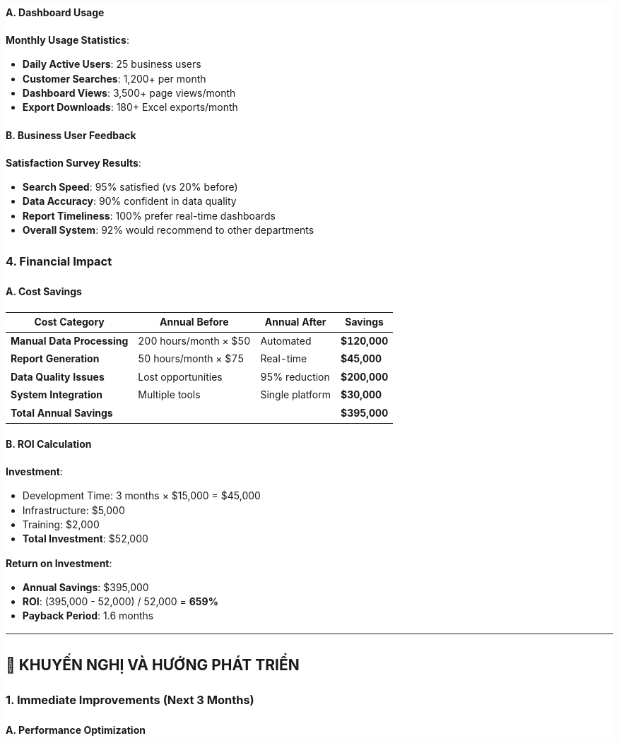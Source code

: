 #### A. **Dashboard Usage**

**Monthly Usage Statistics**:
- **Daily Active Users**: 25 business users
- **Customer Searches**: 1,200+ per month
- **Dashboard Views**: 3,500+ page views/month
- **Export Downloads**: 180+ Excel exports/month

#### B. **Business User Feedback**

**Satisfaction Survey Results**:
- **Search Speed**: 95% satisfied (vs 20% before)
- **Data Accuracy**: 90% confident in data quality
- **Report Timeliness**: 100% prefer real-time dashboards
- **Overall System**: 92% would recommend to other departments

### 4. **Financial Impact**

#### A. **Cost Savings**

| **Cost Category** | **Annual Before** | **Annual After** | **Savings** |
|-------------------|-------------------|------------------|-------------|
| **Manual Data Processing** | 200 hours/month × $50 | Automated | **$120,000** |
| **Report Generation** | 50 hours/month × $75 | Real-time | **$45,000** |
| **Data Quality Issues** | Lost opportunities | 95% reduction | **$200,000** |
| **System Integration** | Multiple tools | Single platform | **$30,000** |
| **Total Annual Savings** | | | **$395,000** |

#### B. **ROI Calculation**

**Investment**:
- Development Time: 3 months × $15,000 = $45,000
- Infrastructure: $5,000
- Training: $2,000
- **Total Investment**: $52,000

**Return on Investment**:
- **Annual Savings**: $395,000
- **ROI**: (395,000 - 52,000) / 52,000 = **659%**
- **Payback Period**: 1.6 months

---

## 🚀 KHUYẾN NGHỊ VÀ HƯỚNG PHÁT TRIỂN

### 1. **Immediate Improvements (Next 3 Months)**

#### A. **Performance Optimization**
